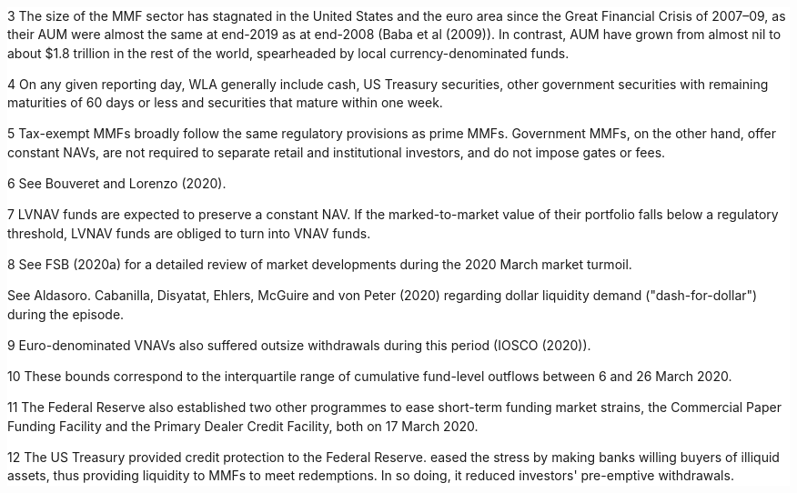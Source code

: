 3 The size of the MMF sector has stagnated in the United States and the euro area since the Great Financial Crisis of 2007–09,  as their AUM were almost the same at end-2019 as at end-2008 (Baba et al (2009)). In contrast,  AUM have grown from almost nil to about $1.8 trillion in the rest of the world,  spearheaded by local currency-denominated funds.

4 On any given reporting day,  WLA generally include cash,  US Treasury securities,  other government securities with remaining maturities of 60 days or less and securities that mature within one week.

5 Tax-exempt MMFs broadly follow the same regulatory provisions as prime MMFs. Government MMFs,  on the other hand,  offer constant NAVs,  are not required to separate retail and institutional investors,  and do not impose gates or fees.

6 See Bouveret and Lorenzo (2020).

7 LVNAV funds are expected to preserve a constant NAV. If the marked-to-market value of their portfolio falls below a regulatory threshold,  LVNAV funds are obliged to turn into VNAV funds.

8 See FSB (2020a) for a detailed review of market developments during the 2020 March market turmoil.

See Aldasoro. Cabanilla,  Disyatat,  Ehlers,  McGuire and von Peter (2020) regarding dollar liquidity demand ("dash-for-dollar") during the episode.

9 Euro-denominated VNAVs also suffered outsize withdrawals during this period (IOSCO (2020)).

10 These bounds correspond to the interquartile range of cumulative fund-level outflows between 6 and 26 March 2020.

11 The Federal Reserve also established two other programmes to ease short-term funding market strains,  the Commercial Paper Funding Facility and the Primary Dealer Credit Facility,  both on 17 March 2020.

12 The US Treasury provided credit protection to the Federal Reserve.
eased the stress by making banks willing buyers of illiquid assets,  thus providing liquidity to MMFs to meet redemptions. In so doing,  it reduced investors' pre-emptive withdrawals.
